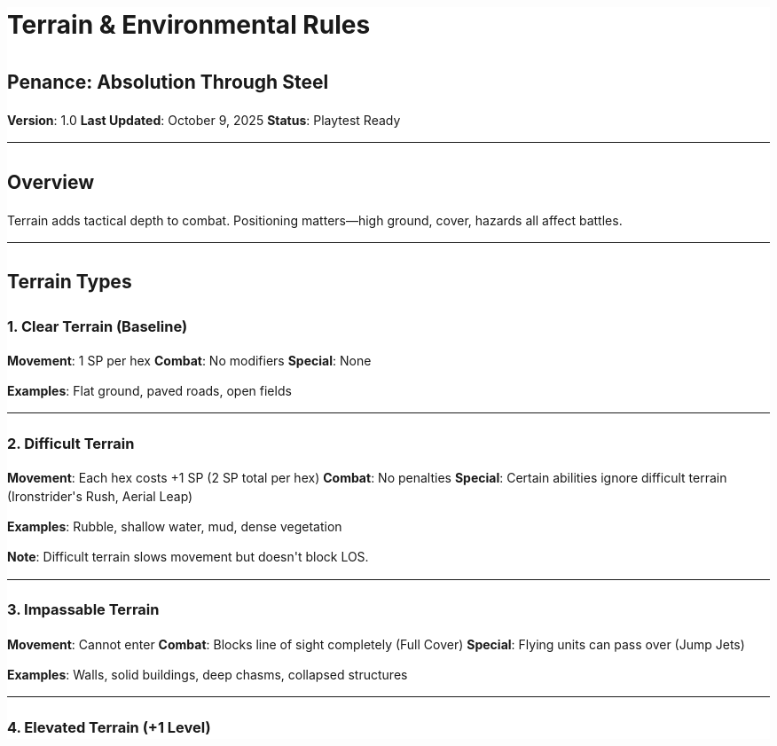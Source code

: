 # Terrain & Environmental Rules
## Penance: Absolution Through Steel

**Version**: 1.0
**Last Updated**: October 9, 2025
**Status**: Playtest Ready

---

## Overview

Terrain adds tactical depth to combat. Positioning matters—high ground, cover, hazards all affect battles.

---

## Terrain Types

### 1. Clear Terrain (Baseline)

**Movement**: 1 SP per hex
**Combat**: No modifiers
**Special**: None

**Examples**: Flat ground, paved roads, open fields

---

### 2. Difficult Terrain

**Movement**: Each hex costs +1 SP (2 SP total per hex)
**Combat**: No penalties
**Special**: Certain abilities ignore difficult terrain (Ironstrider's Rush, Aerial Leap)

**Examples**: Rubble, shallow water, mud, dense vegetation

**Note**: Difficult terrain slows movement but doesn't block LOS.

---

### 3. Impassable Terrain

**Movement**: Cannot enter
**Combat**: Blocks line of sight completely (Full Cover)
**Special**: Flying units can pass over (Jump Jets)

**Examples**: Walls, solid buildings, deep chasms, collapsed structures

---

### 4. Elevated Terrain (+1 Level)
